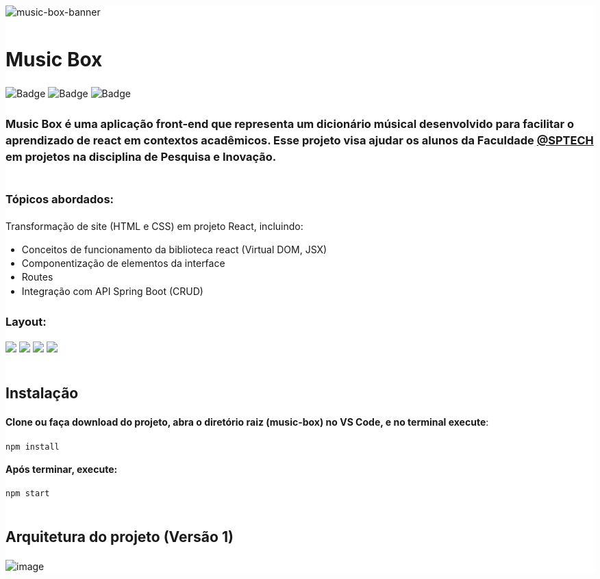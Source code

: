 ![music-box-banner](https://user-images.githubusercontent.com/53584199/159744671-420c18b0-5a06-4fd7-a8c8-7a604ec07dd8.png)

# Music Box 
![Badge](https://img.shields.io/badge/Code-react-0366d6?&logo=react) 
![Badge](https://img.shields.io/badge/Figma-layout-76608a?&logo=api)
![Badge](https://img.shields.io/badge/API-integration-4c9d1f?&logo=api)


### **Music Box** é uma aplicação front-end que representa um dicionário músical desenvolvido para facilitar o aprendizado de **react** em contextos acadêmicos. Esse projeto visa ajudar os alunos da Faculdade [@SPTECH](https://github.com/BandTec) em projetos na disciplina de Pesquisa e Inovação.
#
### **Tópicos abordados:**
Transformação de site (HTML e CSS) em projeto React, incluindo:
- Conceitos de funcionamento da biblioteca react (Virtual DOM, JSX) 
- Componentização de elementos da interface
- Routes
- Integração com API Spring Boot (CRUD)

### **Layout:**
<img width="40%" src="https://user-images.githubusercontent.com/37668247/133509120-e5363380-6d26-4b7b-b444-322bd14b5a3e.png"/> <img width="40%" src="https://user-images.githubusercontent.com/37668247/133509113-d487dee5-79e1-44bb-b295-87b8e1f8dfe2.png"/>
<img width="40%" src="https://user-images.githubusercontent.com/53583561/159533833-3eb4c6a8-5c11-4214-8f9e-899b9bdbddc1.png"/> <img width="40%" src="https://user-images.githubusercontent.com/37668247/133509129-978a06c2-7541-468e-b475-02474c39a8b4.png"/> 



# 

## Instalação
**Clone ou faça download do projeto, abra o diretório raiz (music-box) no VS Code, e no terminal execute**:
```
npm install
```

**Após terminar, execute:**
```
npm start
```
#
## Arquitetura do projeto **(Versão 1)**
![image](https://user-images.githubusercontent.com/53584199/191583425-afc56c06-1cae-4594-bc62-fc5805524b79.png)




